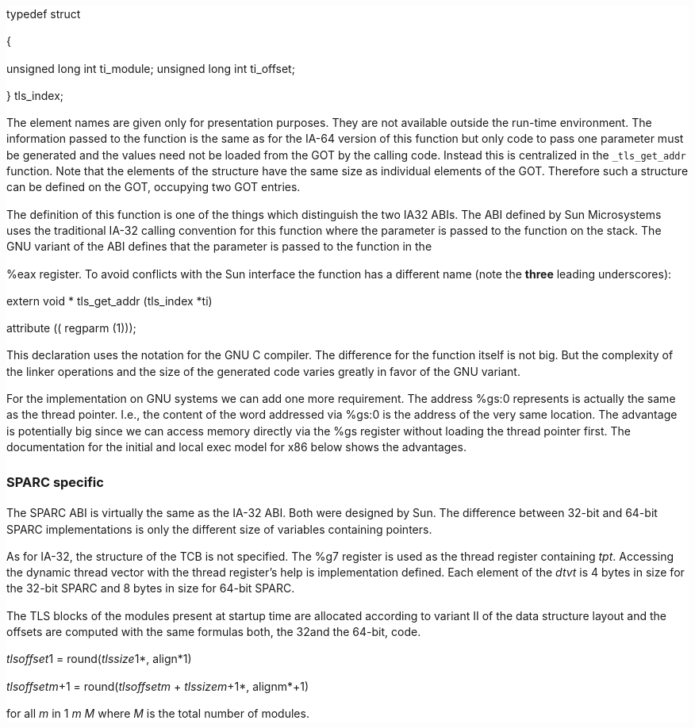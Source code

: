 typedef struct

{

unsigned long int ti_module; unsigned long int ti_offset;

} tls_index;

The element names are given only for presentation purposes. They are not available outside the run-time environment. The information passed to the function is the same as for the IA-64 version of this function but only code to pass one parameter must be generated and the values need not be loaded from the GOT by the calling code. Instead this is centralized in the `_tls_get_addr` function. Note that the elements of the structure have the same size as individual elements of the GOT. Therefore such a structure can be defined on the GOT, occupying two GOT entries.

The definition of this function is one of the things which distinguish the two IA32 ABIs. The ABI defined by Sun Microsystems uses the traditional IA-32 calling convention for this function where the parameter is passed to the function on the stack. The GNU variant of the ABI defines that the parameter is passed to the function in the

%eax register. To avoid conflicts with the Sun interface the function has a different name (note the **three** leading underscores):

extern void * tls_get_addr (tls_index *ti)

attribute (( regparm (1)));

This declaration uses the notation for the GNU C compiler. The difference for the function itself is not big. But the complexity of the linker operations and the size of the generated code varies greatly in favor of the GNU variant.

For the implementation on GNU systems we can add one more requirement. The address %gs:0 represents is actually the same as the thread pointer. I.e., the content of the word addressed via %gs:0 is the address of the very same location. The advantage is potentially big since we can access memory directly via the %gs register without loading the thread pointer first. The documentation for the initial and local exec model for x86 below shows the advantages.

### SPARC specific

The SPARC ABI is virtually the same as the IA-32 ABI. Both were designed by Sun. The difference between 32-bit and 64-bit SPARC implementations is only the different size of variables containing pointers.

As for IA-32, the structure of the TCB is not specified. The %g7 register is used as the thread register containing *tpt*. Accessing the dynamic thread vector with the thread register’s help is implementation defined. Each element of the *dtvt* is 4 bytes in size for the 32-bit SPARC and 8 bytes in size for 64-bit SPARC.

The TLS blocks of the modules present at startup time are allocated according to variant II of the data structure layout and the offsets are computed with the same formulas both, the 32and the 64-bit, code.

*tlsoffset*1 = round(*tlssize*1*, align*1)

*tlsoffsetm*+1 = round(*tlsoffsetm*  + *tlssizem*+1*, alignm*+1)

for all *m* in 1 *m M* where *M* is the total number of modules.
